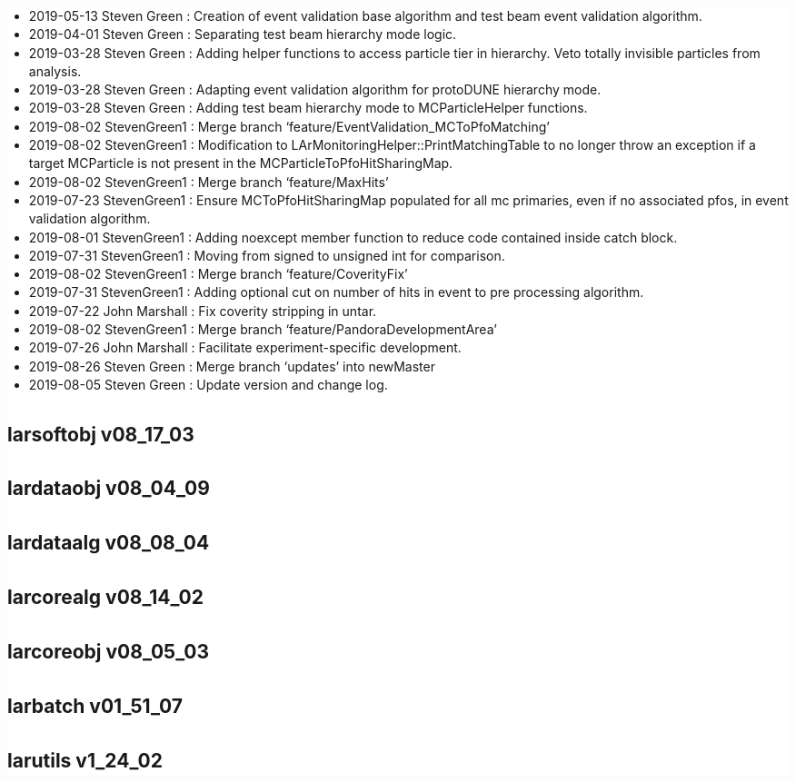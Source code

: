 -   2019-05-13 Steven Green : Creation of event validation base algorithm and test beam event validation algorithm.
-   2019-04-01 Steven Green : Separating test beam hierarchy mode logic.
-   2019-03-28 Steven Green : Adding helper functions to access particle tier in hierarchy. Veto totally invisible particles from analysis.
-   2019-03-28 Steven Green : Adapting event validation algorithm for protoDUNE hierarchy mode.
-   2019-03-28 Steven Green : Adding test beam hierarchy mode to MCParticleHelper functions.
-   2019-08-02 StevenGreen1 : Merge branch ‘feature/EventValidation_MCToPfoMatching’
-   2019-08-02 StevenGreen1 : Modification to LArMonitoringHelper::PrintMatchingTable to no longer throw an exception if a target MCParticle is not present in the MCParticleToPfoHitSharingMap.
-   2019-08-02 StevenGreen1 : Merge branch ‘feature/MaxHits’
-   2019-07-23 StevenGreen1 : Ensure MCToPfoHitSharingMap populated for all mc primaries, even if no associated pfos, in event validation algorithm.
-   2019-08-01 StevenGreen1 : Adding noexcept member function to reduce code contained inside catch block.
-   2019-07-31 StevenGreen1 : Moving from signed to unsigned int for comparison.
-   2019-08-02 StevenGreen1 : Merge branch ‘feature/CoverityFix’
-   2019-07-31 StevenGreen1 : Adding optional cut on number of hits in event to pre processing algorithm.
-   2019-07-22 John Marshall : Fix coverity stripping in untar.
-   2019-08-02 StevenGreen1 : Merge branch ‘feature/PandoraDevelopmentArea’
-   2019-07-26 John Marshall : Facilitate experiment-specific development.
-   2019-08-26 Steven Green : Merge branch ‘updates’ into newMaster
-   2019-08-05 Steven Green : Update version and change log.

larsoftobj v08_17_03
------------------------------------------------

lardataobj v08_04_09
------------------------------------------------

lardataalg v08_08_04
------------------------------------------------

larcorealg v08_14_02
------------------------------------------------

larcoreobj v08_05_03
------------------------------------------------

larbatch v01_51_07
--------------------------------------------

larutils v1_24_02
------------------------------------------
